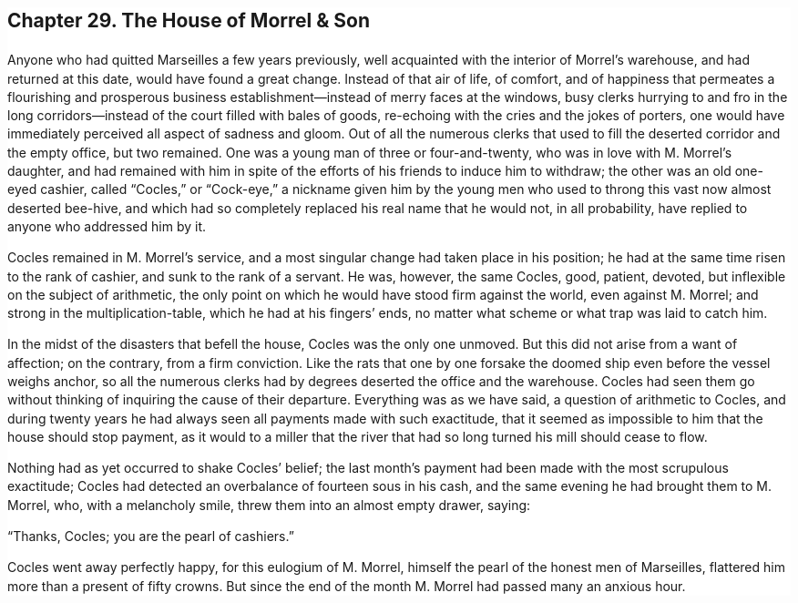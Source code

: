 ## Chapter 29. The House of Morrel & Son

Anyone who had quitted Marseilles a few years previously, well
acquainted with the interior of Morrel’s warehouse, and had returned at
this date, would have found a great change. Instead of that air of life,
of comfort, and of happiness that permeates a flourishing and prosperous
business establishment—instead of merry faces at the windows, busy
clerks hurrying to and fro in the long corridors—instead of the court
filled with bales of goods, re-echoing with the cries and the jokes of
porters, one would have immediately perceived all aspect of sadness and
gloom. Out of all the numerous clerks that used to fill the deserted
corridor and the empty office, but two remained. One was a young man of
three or four-and-twenty, who was in love with M. Morrel’s daughter, and
had remained with him in spite of the efforts of his friends to induce
him to withdraw; the other was an old one-eyed cashier, called “Cocles,”
or “Cock-eye,” a nickname given him by the young men who used to throng
this vast now almost deserted bee-hive, and which had so completely
replaced his real name that he would not, in all probability, have
replied to anyone who addressed him by it.

Cocles remained in M. Morrel’s service, and a most singular change had
taken place in his position; he had at the same time risen to the rank
of cashier, and sunk to the rank of a servant. He was, however, the same
Cocles, good, patient, devoted, but inflexible on the subject of
arithmetic, the only point on which he would have stood firm against the
world, even against M. Morrel; and strong in the multiplication-table,
which he had at his fingers’ ends, no matter what scheme or what trap
was laid to catch him.

In the midst of the disasters that befell the house, Cocles was the only
one unmoved. But this did not arise from a want of affection; on the
contrary, from a firm conviction. Like the rats that one by one forsake
the doomed ship even before the vessel weighs anchor, so all the
numerous clerks had by degrees deserted the office and the warehouse.
Cocles had seen them go without thinking of inquiring the cause of their
departure. Everything was as we have said, a question of arithmetic to
Cocles, and during twenty years he had always seen all payments made
with such exactitude, that it seemed as impossible to him that the house
should stop payment, as it would to a miller that the river that had so
long turned his mill should cease to flow.

Nothing had as yet occurred to shake Cocles’ belief; the last month’s
payment had been made with the most scrupulous exactitude; Cocles had
detected an overbalance of fourteen sous in his cash, and the same
evening he had brought them to M. Morrel, who, with a melancholy smile,
threw them into an almost empty drawer, saying:

“Thanks, Cocles; you are the pearl of cashiers.”

Cocles went away perfectly happy, for this eulogium of M. Morrel,
himself the pearl of the honest men of Marseilles, flattered him more
than a present of fifty crowns. But since the end of the month M. Morrel
had passed many an anxious hour.

